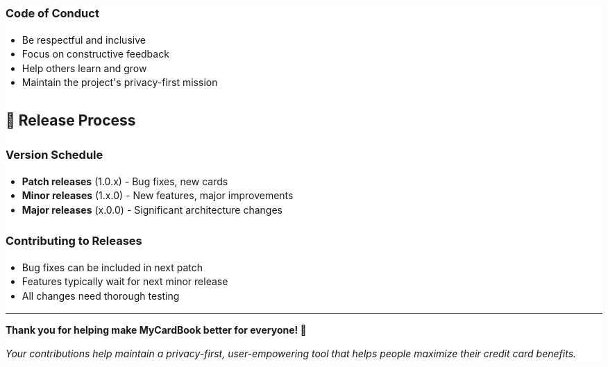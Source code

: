 ### Code of Conduct
- Be respectful and inclusive
- Focus on constructive feedback
- Help others learn and grow
- Maintain the project's privacy-first mission

## 📅 Release Process

### Version Schedule
- **Patch releases** (1.0.x) - Bug fixes, new cards
- **Minor releases** (1.x.0) - New features, major improvements  
- **Major releases** (x.0.0) - Significant architecture changes

### Contributing to Releases
- Bug fixes can be included in next patch
- Features typically wait for next minor release
- All changes need thorough testing

---

**Thank you for helping make MyCardBook better for everyone! 🙏**

*Your contributions help maintain a privacy-first, user-empowering tool that helps people maximize their credit card benefits.* 
